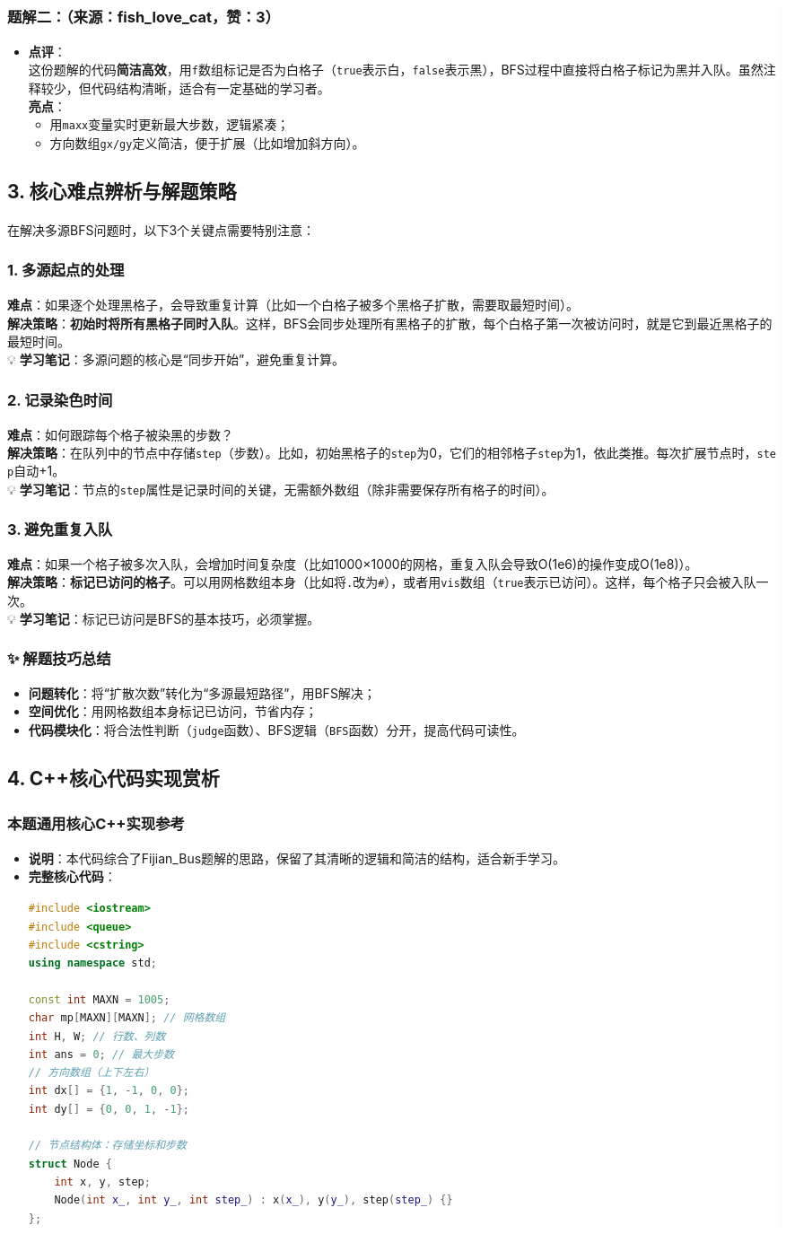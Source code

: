 
### **题解二：（来源：fish_love_cat，赞：3）**  
* **点评**：  
  这份题解的代码**简洁高效**，用`f`数组标记是否为白格子（`true`表示白，`false`表示黑），BFS过程中直接将白格子标记为黑并入队。虽然注释较少，但代码结构清晰，适合有一定基础的学习者。  
  **亮点**：  
  - 用`maxx`变量实时更新最大步数，逻辑紧凑；  
  - 方向数组`gx/gy`定义简洁，便于扩展（比如增加斜方向）。  


## 3. 核心难点辨析与解题策略

在解决多源BFS问题时，以下3个关键点需要特别注意：


### 1. **多源起点的处理**  
**难点**：如果逐个处理黑格子，会导致重复计算（比如一个白格子被多个黑格子扩散，需要取最短时间）。  
**解决策略**：**初始时将所有黑格子同时入队**。这样，BFS会同步处理所有黑格子的扩散，每个白格子第一次被访问时，就是它到最近黑格子的最短时间。  
💡 **学习笔记**：多源问题的核心是“同步开始”，避免重复计算。


### 2. **记录染色时间**  
**难点**：如何跟踪每个格子被染黑的步数？  
**解决策略**：在队列中的节点中存储`step`（步数）。比如，初始黑格子的`step`为0，它们的相邻格子`step`为1，依此类推。每次扩展节点时，`step`自动+1。  
💡 **学习笔记**：节点的`step`属性是记录时间的关键，无需额外数组（除非需要保存所有格子的时间）。


### 3. **避免重复入队**  
**难点**：如果一个格子被多次入队，会增加时间复杂度（比如1000×1000的网格，重复入队会导致O(1e6)的操作变成O(1e8)）。  
**解决策略**：**标记已访问的格子**。可以用网格数组本身（比如将`.`改为`#`），或者用`vis`数组（`true`表示已访问）。这样，每个格子只会被入队一次。  
💡 **学习笔记**：标记已访问是BFS的基本技巧，必须掌握。


### ✨ 解题技巧总结  
- **问题转化**：将“扩散次数”转化为“多源最短路径”，用BFS解决；  
- **空间优化**：用网格数组本身标记已访问，节省内存；  
- **代码模块化**：将合法性判断（`judge`函数）、BFS逻辑（`BFS`函数）分开，提高代码可读性。  


## 4. C++核心代码实现赏析

### 本题通用核心C++实现参考  
* **说明**：本代码综合了Fijian_Bus题解的思路，保留了其清晰的逻辑和简洁的结构，适合新手学习。  
* **完整核心代码**：  
  ```cpp
  #include <iostream>
  #include <queue>
  #include <cstring>
  using namespace std;

  const int MAXN = 1005;
  char mp[MAXN][MAXN]; // 网格数组
  int H, W; // 行数、列数
  int ans = 0; // 最大步数
  // 方向数组（上下左右）
  int dx[] = {1, -1, 0, 0};
  int dy[] = {0, 0, 1, -1};

  // 节点结构体：存储坐标和步数
  struct Node {
      int x, y, step;
      Node(int x_, int y_, int step_) : x(x_), y(y_), step(step_) {}
  };

  ```

[problemUrl]: https://atcoder.jp/contests/agc033/tasks/agc033_a